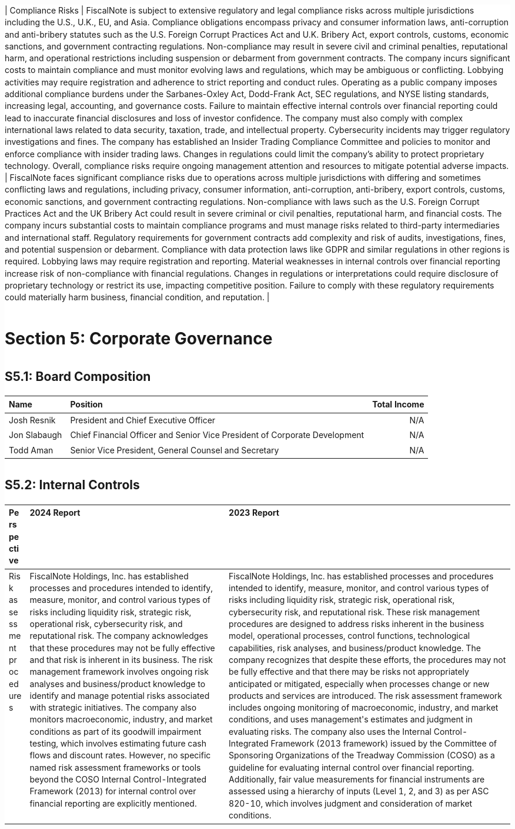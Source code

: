 | Compliance Risks | FiscalNote is subject to extensive regulatory and legal compliance risks across multiple jurisdictions including the U.S., U.K., EU, and Asia. Compliance obligations encompass privacy and consumer information laws, anti-corruption and anti-bribery statutes such as the U.S. Foreign Corrupt Practices Act and U.K. Bribery Act, export controls, customs, economic sanctions, and government contracting regulations. Non-compliance may result in severe civil and criminal penalties, reputational harm, and operational restrictions including suspension or debarment from government contracts. The company incurs significant costs to maintain compliance and must monitor evolving laws and regulations, which may be ambiguous or conflicting. Lobbying activities may require registration and adherence to strict reporting and conduct rules. Operating as a public company imposes additional compliance burdens under the Sarbanes-Oxley Act, Dodd-Frank Act, SEC regulations, and NYSE listing standards, increasing legal, accounting, and governance costs. Failure to maintain effective internal controls over financial reporting could lead to inaccurate financial disclosures and loss of investor confidence. The company must also comply with complex international laws related to data security, taxation, trade, and intellectual property. Cybersecurity incidents may trigger regulatory investigations and fines. The company has established an Insider Trading Compliance Committee and policies to monitor and enforce compliance with insider trading laws. Changes in regulations could limit the company’s ability to protect proprietary technology. Overall, compliance risks require ongoing management attention and resources to mitigate potential adverse impacts. | FiscalNote faces significant compliance risks due to operations across multiple jurisdictions with differing and sometimes conflicting laws and regulations, including privacy, consumer information, anti-corruption, anti-bribery, export controls, customs, economic sanctions, and government contracting regulations. Non-compliance with laws such as the U.S. Foreign Corrupt Practices Act and the UK Bribery Act could result in severe criminal or civil penalties, reputational harm, and financial costs. The company incurs substantial costs to maintain compliance programs and must manage risks related to third-party intermediaries and international staff. Regulatory requirements for government contracts add complexity and risk of audits, investigations, fines, and potential suspension or debarment. Compliance with data protection laws like GDPR and similar regulations in other regions is required. Lobbying laws may require registration and reporting. Material weaknesses in internal controls over financial reporting increase risk of non-compliance with financial regulations. Changes in regulations or interpretations could require disclosure of proprietary technology or restrict its use, impacting competitive position. Failure to comply with these regulatory requirements could materially harm business, financial condition, and reputation. |


# Section 5: Corporate Governance

## S5.1: Board Composition
| Name | Position | Total Income |
| :---- | :---- | -----------: |
| Josh Resnik | President and Chief Executive Officer | N/A |
| Jon Slabaugh | Chief Financial Officer and Senior Vice President of Corporate Development | N/A |
| Todd Aman | Senior Vice President, General Counsel and Secretary | N/A |

## S5.2: Internal Controls
| Perspective | 2024 Report | 2023 Report |
| :---- | :---- | :---- |
| Risk assessment procedures | FiscalNote Holdings, Inc. has established processes and procedures intended to identify, measure, monitor, and control various types of risks including liquidity risk, strategic risk, operational risk, cybersecurity risk, and reputational risk. The company acknowledges that these procedures may not be fully effective and that risk is inherent in its business. The risk management framework involves ongoing risk analyses and business/product knowledge to identify and manage potential risks associated with strategic initiatives. The company also monitors macroeconomic, industry, and market conditions as part of its goodwill impairment testing, which involves estimating future cash flows and discount rates. However, no specific named risk assessment frameworks or tools beyond the COSO Internal Control-Integrated Framework (2013) for internal control over financial reporting are explicitly mentioned. | FiscalNote Holdings, Inc. has established processes and procedures intended to identify, measure, monitor, and control various types of risks including liquidity risk, strategic risk, operational risk, cybersecurity risk, and reputational risk. These risk management procedures are designed to address risks inherent in the business model, operational processes, control functions, technological capabilities, risk analyses, and business/product knowledge. The company recognizes that despite these efforts, the procedures may not be fully effective and that there may be risks not appropriately anticipated or mitigated, especially when processes change or new products and services are introduced. The risk assessment framework includes ongoing monitoring of macroeconomic, industry, and market conditions, and uses management's estimates and judgment in evaluating risks. The company also uses the Internal Control-Integrated Framework (2013 framework) issued by the Committee of Sponsoring Organizations of the Treadway Commission (COSO) as a guideline for evaluating internal control over financial reporting. Additionally, fair value measurements for financial instruments are assessed using a hierarchy of inputs (Level 1, 2, and 3) as per ASC 820-10, which involves judgment and consideration of market conditions. |